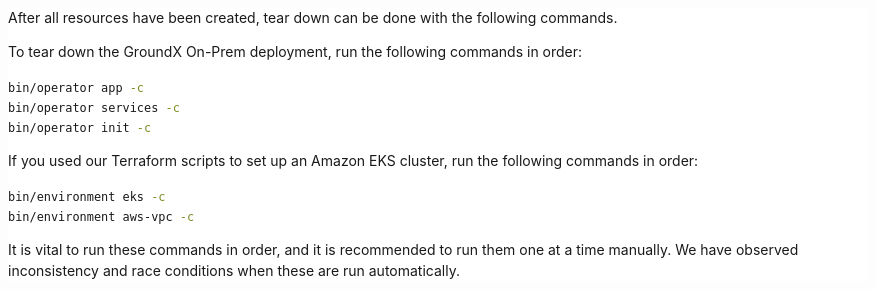 After all resources have been created, tear down can be done with the following commands.

To tear down the GroundX On-Prem deployment, run the following commands in order:

```bash
bin/operator app -c
bin/operator services -c
bin/operator init -c
```

If you used our Terraform scripts to set up an Amazon EKS cluster, run the following commands in order:

```bash
bin/environment eks -c
bin/environment aws-vpc -c
```

It is vital to run these commands in order, and it is recommended to run them one at a time manually. We have observed inconsistency and race conditions when these are run automatically.
